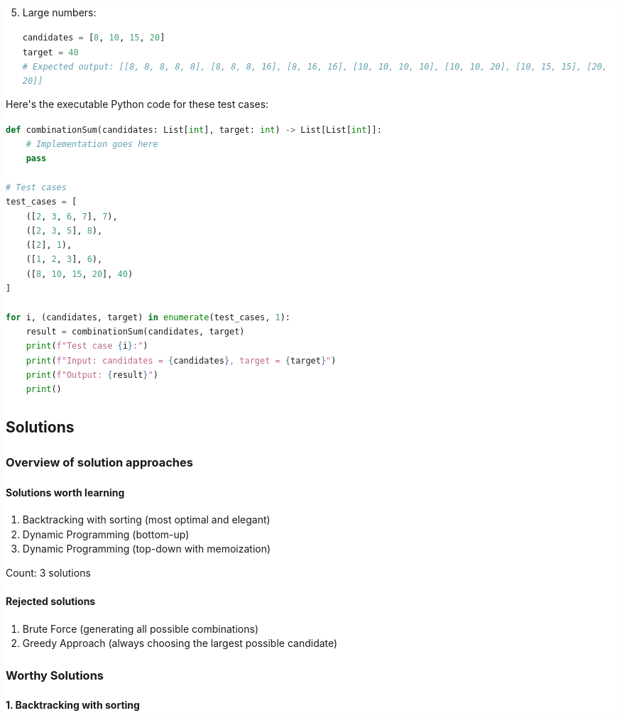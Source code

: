 5. Large numbers:

   ```python
   candidates = [8, 10, 15, 20]
   target = 40
   # Expected output: [[8, 8, 8, 8, 8], [8, 8, 8, 16], [8, 16, 16], [10, 10, 10, 10], [10, 10, 20], [10, 15, 15], [20, 20]]
   ```

Here's the executable Python code for these test cases:

```python
def combinationSum(candidates: List[int], target: int) -> List[List[int]]:
    # Implementation goes here
    pass

# Test cases
test_cases = [
    ([2, 3, 6, 7], 7),
    ([2, 3, 5], 8),
    ([2], 1),
    ([1, 2, 3], 6),
    ([8, 10, 15, 20], 40)
]

for i, (candidates, target) in enumerate(test_cases, 1):
    result = combinationSum(candidates, target)
    print(f"Test case {i}:")
    print(f"Input: candidates = {candidates}, target = {target}")
    print(f"Output: {result}")
    print()
```

## Solutions

### Overview of solution approaches

#### Solutions worth learning

1. Backtracking with sorting (most optimal and elegant)
2. Dynamic Programming (bottom-up)
3. Dynamic Programming (top-down with memoization)

Count: 3 solutions

#### Rejected solutions

1. Brute Force (generating all possible combinations)
2. Greedy Approach (always choosing the largest possible candidate)

### Worthy Solutions

#### 1. Backtracking with sorting
